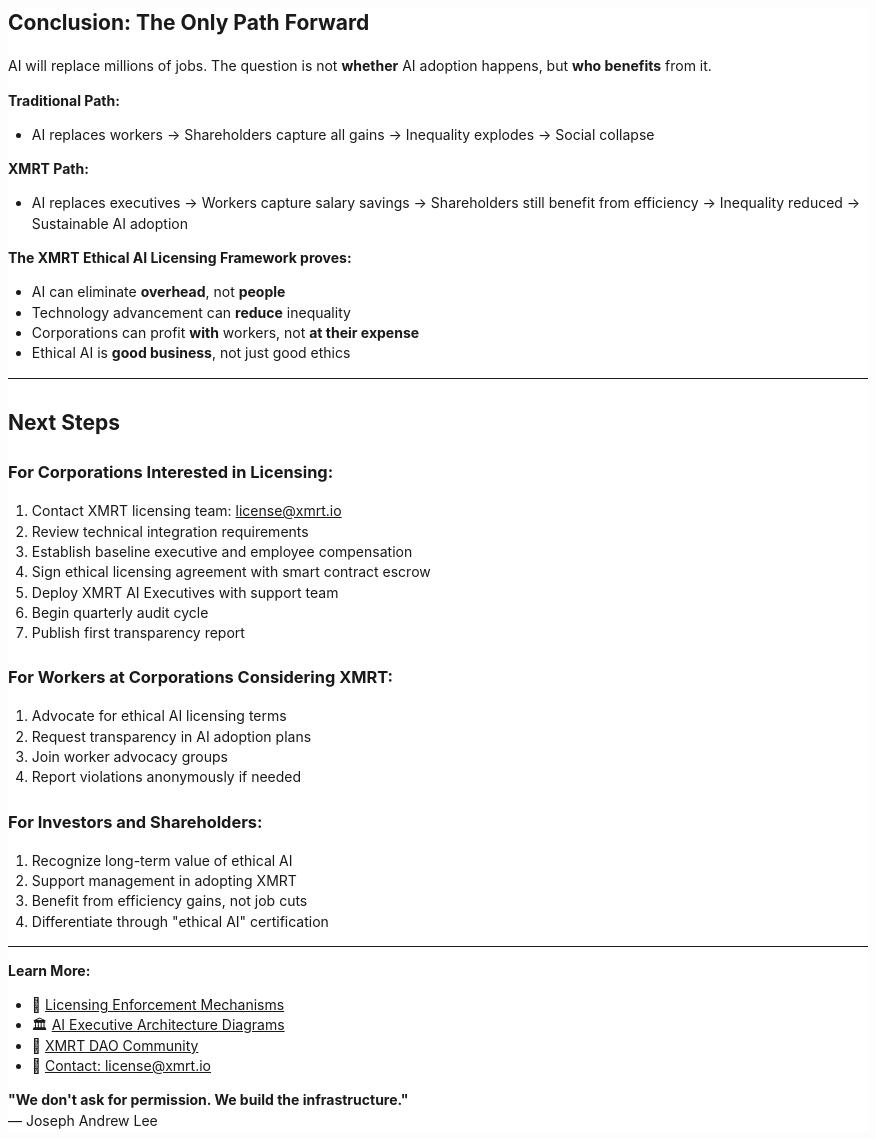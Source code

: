 
## Conclusion: The Only Path Forward

AI will replace millions of jobs. The question is not **whether** AI adoption happens, but **who benefits** from it.

**Traditional Path:**
- AI replaces workers → Shareholders capture all gains → Inequality explodes → Social collapse

**XMRT Path:**
- AI replaces executives → Workers capture salary savings → Shareholders still benefit from efficiency → Inequality reduced → Sustainable AI adoption

**The XMRT Ethical AI Licensing Framework proves:**
- AI can eliminate **overhead**, not **people**
- Technology advancement can **reduce** inequality
- Corporations can profit **with** workers, not **at their expense**
- Ethical AI is **good business**, not just good ethics

---

## Next Steps

### For Corporations Interested in Licensing:
1. Contact XMRT licensing team: license@xmrt.io
2. Review technical integration requirements
3. Establish baseline executive and employee compensation
4. Sign ethical licensing agreement with smart contract escrow
5. Deploy XMRT AI Executives with support team
6. Begin quarterly audit cycle
7. Publish first transparency report

### For Workers at Corporations Considering XMRT:
1. Advocate for ethical AI licensing terms
2. Request transparency in AI adoption plans
3. Join worker advocacy groups
4. Report violations anonymously if needed

### For Investors and Shareholders:
1. Recognize long-term value of ethical AI
2. Support management in adopting XMRT
3. Benefit from efficiency gains, not job cuts
4. Differentiate through "ethical AI" certification

---

**Learn More:**
- 📖 [Licensing Enforcement Mechanisms](./LICENSING_ENFORCEMENT.md)
- 🏛️ [AI Executive Architecture Diagrams](./diagrams/ai-executive-architecture.md)
- 💬 [XMRT DAO Community](https://xmrtdao.vercel.app)
- 📧 [Contact: license@xmrt.io](mailto:license@xmrt.io)

**"We don't ask for permission. We build the infrastructure."**  
— Joseph Andrew Lee
